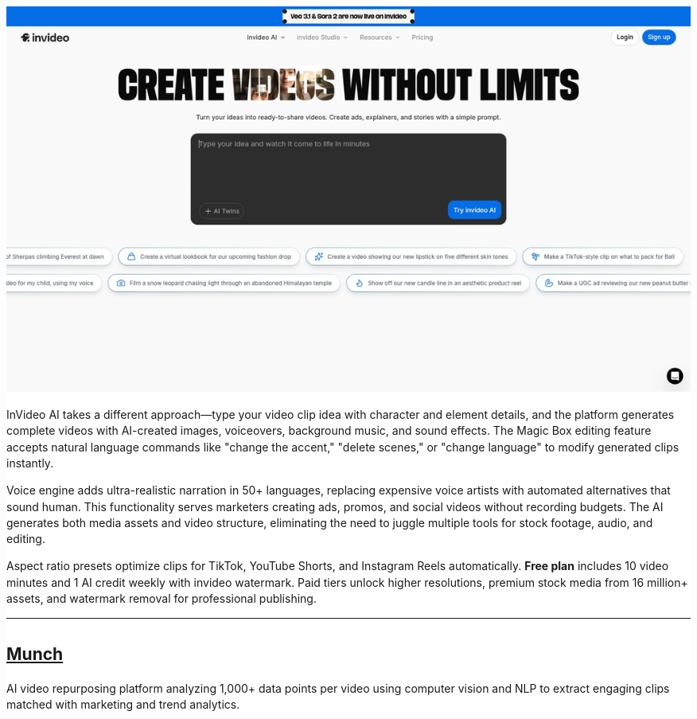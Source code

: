 ![InVideo AI Screenshot](image/invideo.webp)


InVideo AI takes a different approach—type your video clip idea with character and element details, and the platform generates complete videos with AI-created images, voiceovers, background music, and sound effects. The Magic Box editing feature accepts natural language commands like "change the accent," "delete scenes," or "change language" to modify generated clips instantly.

Voice engine adds ultra-realistic narration in 50+ languages, replacing expensive voice artists with automated alternatives that sound human. This functionality serves marketers creating ads, promos, and social videos without recording budgets. The AI generates both media assets and video structure, eliminating the need to juggle multiple tools for stock footage, audio, and editing.

Aspect ratio presets optimize clips for TikTok, YouTube Shorts, and Instagram Reels automatically. **Free plan** includes 10 video minutes and 1 AI credit weekly with invideo watermark. Paid tiers unlock higher resolutions, premium stock media from 16 million+ assets, and watermark removal for professional publishing.

---

## **[Munch](https://www.getmunch.com)**

AI video repurposing platform analyzing 1,000+ data points per video using computer vision and NLP to extract engaging clips matched with marketing and trend analytics.
